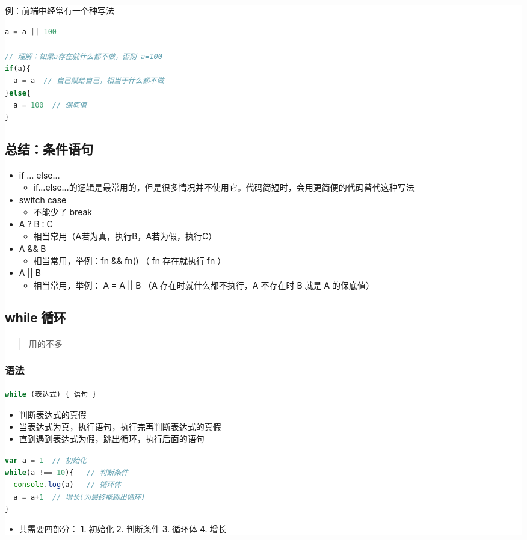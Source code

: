 例：前端中经常有一个种写法

```js
a = a || 100 

// 理解：如果a存在就什么都不做，否则 a=100
if(a){
  a = a  // 自己赋给自己，相当于什么都不做
}else{
  a = 100  // 保底值
}
```



## 总结：条件语句

-   if … else…  
    -   if…else…的逻辑是最常用的，但是很多情况并不使用它。代码简短时，会用更简便的代码替代这种写法
-   switch case
    -   不能少了 break
-   A ? B : C
    -   相当常用（A若为真，执行B，A若为假，执行C）
-   A && B
    -   相当常用，举例：fn && fn()    （ fn 存在就执行 fn ）
-   A || B
    -   相当常用，举例： A = A || B    （A 存在时就什么都不执行，A 不存在时 B 就是 A 的保底值）







## while 循环

>   用的不多

### 语法

```js
while (表达式) { 语句 }
```

-   判断表达式的真假
-   当表达式为真，执行语句，执行完再判断表达式的真假
-   直到遇到表达式为假，跳出循环，执行后面的语句

```js
var a = 1  // 初始化
while(a !== 10){   // 判断条件
  console.log(a)   // 循环体
  a = a+1  // 增长(为最终能跳出循环)
}
```

+   共需要四部分： 1. 初始化  2. 判断条件  3. 循环体  4. 增长
